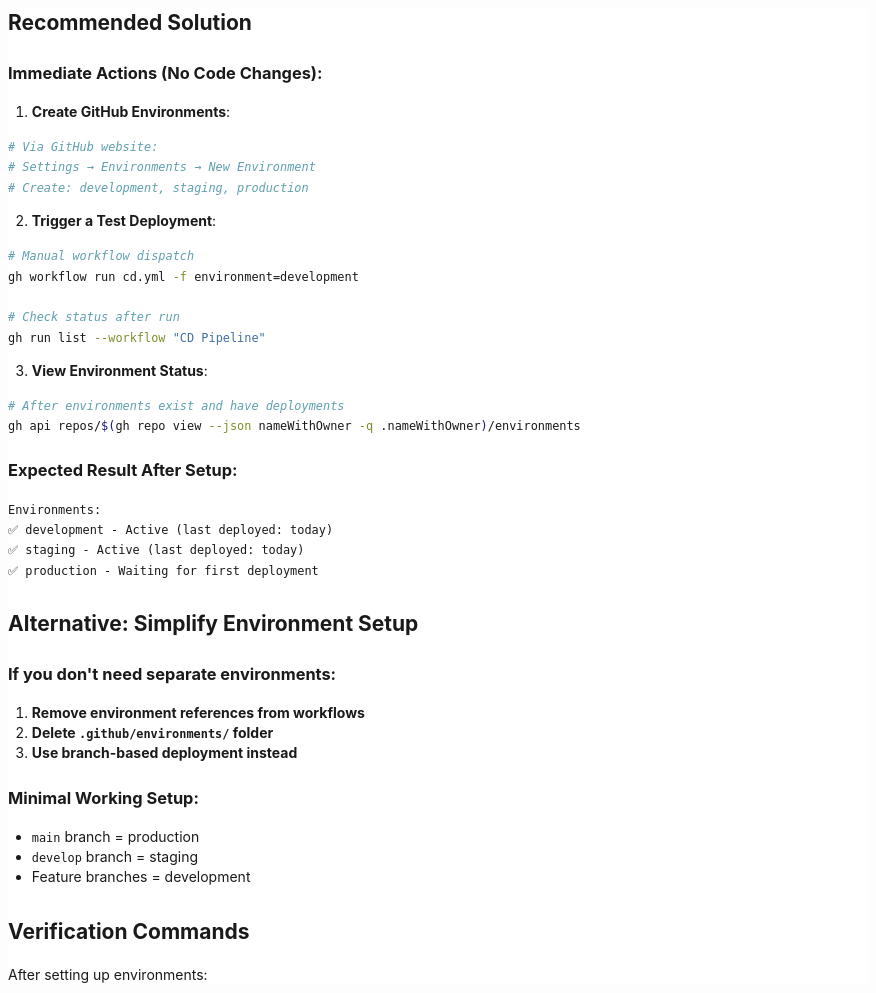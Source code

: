 ## Recommended Solution

### Immediate Actions (No Code Changes):

1. **Create GitHub Environments**:
```bash
# Via GitHub website:
# Settings → Environments → New Environment
# Create: development, staging, production
```

2. **Trigger a Test Deployment**:
```bash
# Manual workflow dispatch
gh workflow run cd.yml -f environment=development

# Check status after run
gh run list --workflow "CD Pipeline"
```

3. **View Environment Status**:
```bash
# After environments exist and have deployments
gh api repos/$(gh repo view --json nameWithOwner -q .nameWithOwner)/environments
```

### Expected Result After Setup:

```
Environments:
✅ development - Active (last deployed: today)
✅ staging - Active (last deployed: today)
✅ production - Waiting for first deployment
```

## Alternative: Simplify Environment Setup

### If you don't need separate environments:

1. **Remove environment references from workflows**
2. **Delete `.github/environments/` folder**
3. **Use branch-based deployment instead**

### Minimal Working Setup:
- `main` branch = production
- `develop` branch = staging
- Feature branches = development

## Verification Commands

After setting up environments:
